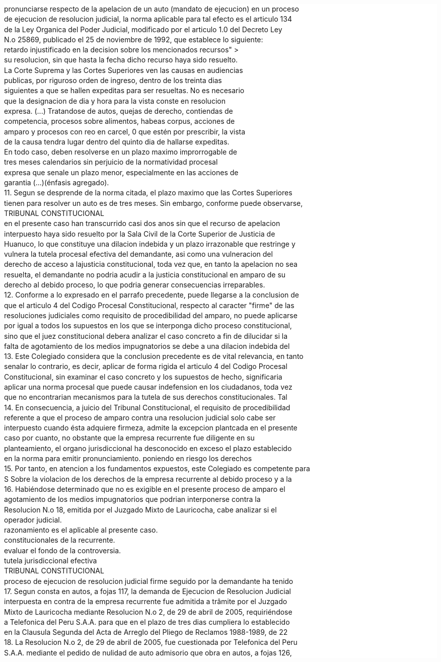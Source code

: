 pronunciarse respecto de la apelacion de un auto (mandato de ejecucion) en un proceso  
de ejecucion de resolucion judicial, la norma aplicable para tal efecto es el articulo 134  
de la Ley Organica del Poder Judicial, modificado por el articulo 1.0 del Decreto Ley  
N.o 25869, publicado el 25 de noviembre de 1992, que establece lo siguiente:  
retardo injustificado en la decision sobre los mencionados recursos" >  
su resolucion, sin que hasta la fecha dicho recurso haya sido resuelto.  
La Corte Suprema y las Cortes Superiores ven las causas en audiencias  
publicas, por riguroso orden de ingreso, dentro de los treinta dias  
siguientes a que se hallen expeditas para ser resueltas. No es necesario  
que la designacion de dia y hora para la vista conste en resolucion  
expresa. (...) Tratandose de autos, quejas de derecho, contiendas de  
competencia, procesos sobre alimentos, habeas corpus, acciones de  
amparo y procesos con reo en carcel, 0 que estén por prescribir, la vista  
de la causa tendra lugar dentro del quinto dia de hallarse expeditas.  
En todo caso, deben resolverse en un plazo maximo improrrogable de  
tres meses calendarios sin perjuicio de la normatividad procesal  
expresa que senale un plazo menor, especialmente en las acciones de  
garantia (...)(énfasis agregado).  
11. Segun se desprende de la norma citada, el plazo maximo que las Cortes Superiores  
tienen para resolver un auto es de tres meses. Sin embargo, conforme puede observarse,  
TRIBUNAL CONSTITUCIONAL  
en el presente caso han transcurrido casi dos anos sin que el recurso de apelacion  
interpuesto haya sido resuelto por la Sala Civil de la Corte Superior de Justicia de  
Huanuco, lo que constituye una dilacion indebida y un plazo irrazonable que restringe y  
vulnera la tutela procesal efectiva del demandante, asi como una vulneracion del  
derecho de acceso a lajusticia constitucional, toda vez que, en tanto la apelacion no sea  
resuelta, el demandante no podria acudir a la justicia constitucional en amparo de su  
derecho al debido proceso, lo que podria generar consecuencias irreparables.  
12. Conforme a lo expresado en el parrafo precedente, puede llegarse a la conclusion de  
que el articulo 4 del Codigo Procesal Constitucional, respecto al caracter "firme" de las  
resoluciones judiciales como requisito de procedibilidad del amparo, no puede aplicarse  
por igual a todos los supuestos en los que se interponga dicho proceso constitucional,  
sino que el juez constitucional debera analizar el caso concreto a fin de dilucidar si la  
falta de agotamiento de los medios impugnatorios se debe a una dilacion indebida del  
13. Este Colegiado considera que la conclusion precedente es de vital relevancia, en tanto  
senalar lo contrario, es decir, aplicar de forma rigida el articulo 4 del Codigo Procesal  
Constitucional, sin examinar el caso concreto y los supuestos de hecho, significaria  
aplicar una norma procesal que puede causar indefension en los ciudadanos, toda vez  
que no encontrarian mecanismos para la tutela de sus derechos constitucionales. Tal  
14. En consecuencia, a juicio del Tribunal Constitucional, el requisito de procedibilidad  
referente a que el proceso de amparo contra una resolucion judicial solo cabe ser  
interpuesto cuando ésta adquiere firmeza, admite la excepcion plantcada en el presente  
caso por cuanto, no obstante que la empresa recurrente fue diligente en su  
planteamiento, el organo jurisdiccional ha desconocido en exceso el plazo establecido  
en la norma para emitir pronunciamiento. poniendo en riesgo los derechos  
15. Por tanto, en atencion a los fundamentos expuestos, este Colegiado es competente para  
S Sobre la violacion de los derechos de la empresa recurrente al debido proceso y a la  
16. Habiéndose determinado que no es exigible en el presente proceso de amparo el  
agotamiento de los medios impugnatorios que podrian interponerse contra la  
Resolucion N.o 18, emitida por el Juzgado Mixto de Lauricocha, cabe analizar si el  
operador judicial.  
razonamiento es el aplicable al presente caso.  
constitucionales de la recurrente.  
evaluar el fondo de la controversia.  
tutela jurisdiccional efectiva  
TRIBUNAL CONSTITUCIONAL  
proceso de ejecucion de resolucion judicial firme seguido por la demandante ha tenido  
17. Segun consta en autos, a fojas 117, la demanda de Ejecucion de Resolucion Judicial  
interpuesta en contra de la empresa recurrente fue admitida a trâmite por el Juzgado  
Mixto de Lauricocha mediante Resolucion N.o 2, de 29 de abril de 2005, requiriéndose  
a Telefonica del Peru S.A.A. para que en el plazo de tres dias cumpliera lo establecido  
en la Clausula Segunda del Acta de Arreglo del Pliego de Reclamos 1988-1989, de 22  
18. La Resolucion N.o 2, de 29 de abril de 2005, fue cuestionada por Telefonica del Peru  
S.A.A. mediante el pedido de nulidad de auto admisorio que obra en autos, a fojas 126,  